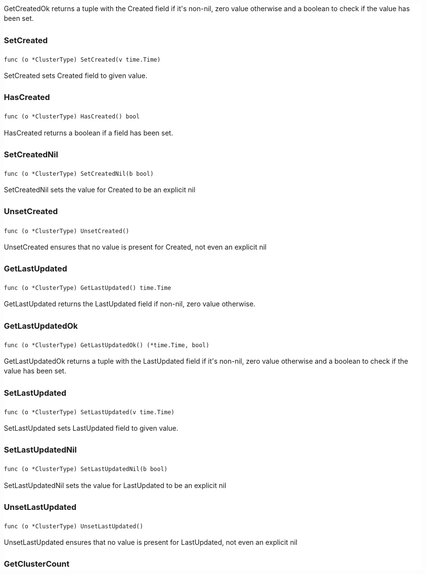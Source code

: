 GetCreatedOk returns a tuple with the Created field if it's non-nil, zero value otherwise
and a boolean to check if the value has been set.

### SetCreated

`func (o *ClusterType) SetCreated(v time.Time)`

SetCreated sets Created field to given value.

### HasCreated

`func (o *ClusterType) HasCreated() bool`

HasCreated returns a boolean if a field has been set.

### SetCreatedNil

`func (o *ClusterType) SetCreatedNil(b bool)`

 SetCreatedNil sets the value for Created to be an explicit nil

### UnsetCreated
`func (o *ClusterType) UnsetCreated()`

UnsetCreated ensures that no value is present for Created, not even an explicit nil
### GetLastUpdated

`func (o *ClusterType) GetLastUpdated() time.Time`

GetLastUpdated returns the LastUpdated field if non-nil, zero value otherwise.

### GetLastUpdatedOk

`func (o *ClusterType) GetLastUpdatedOk() (*time.Time, bool)`

GetLastUpdatedOk returns a tuple with the LastUpdated field if it's non-nil, zero value otherwise
and a boolean to check if the value has been set.

### SetLastUpdated

`func (o *ClusterType) SetLastUpdated(v time.Time)`

SetLastUpdated sets LastUpdated field to given value.


### SetLastUpdatedNil

`func (o *ClusterType) SetLastUpdatedNil(b bool)`

 SetLastUpdatedNil sets the value for LastUpdated to be an explicit nil

### UnsetLastUpdated
`func (o *ClusterType) UnsetLastUpdated()`

UnsetLastUpdated ensures that no value is present for LastUpdated, not even an explicit nil
### GetClusterCount

